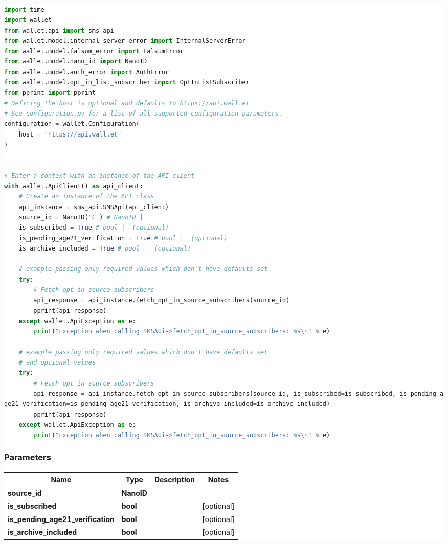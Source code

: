 
```python
import time
import wallet
from wallet.api import sms_api
from wallet.model.internal_server_error import InternalServerError
from wallet.model.falsum_error import FalsumError
from wallet.model.nano_id import NanoID
from wallet.model.auth_error import AuthError
from wallet.model.opt_in_list_subscriber import OptInListSubscriber
from pprint import pprint
# Defining the host is optional and defaults to https://api.wall.et
# See configuration.py for a list of all supported configuration parameters.
configuration = wallet.Configuration(
    host = "https://api.wall.et"
)


# Enter a context with an instance of the API client
with wallet.ApiClient() as api_client:
    # Create an instance of the API class
    api_instance = sms_api.SMSApi(api_client)
    source_id = NanoID("C") # NanoID | 
    is_subscribed = True # bool |  (optional)
    is_pending_age21_verification = True # bool |  (optional)
    is_archive_included = True # bool |  (optional)

    # example passing only required values which don't have defaults set
    try:
        # Fetch opt in source subscribers
        api_response = api_instance.fetch_opt_in_source_subscribers(source_id)
        pprint(api_response)
    except wallet.ApiException as e:
        print("Exception when calling SMSApi->fetch_opt_in_source_subscribers: %s\n" % e)

    # example passing only required values which don't have defaults set
    # and optional values
    try:
        # Fetch opt in source subscribers
        api_response = api_instance.fetch_opt_in_source_subscribers(source_id, is_subscribed=is_subscribed, is_pending_age21_verification=is_pending_age21_verification, is_archive_included=is_archive_included)
        pprint(api_response)
    except wallet.ApiException as e:
        print("Exception when calling SMSApi->fetch_opt_in_source_subscribers: %s\n" % e)
```


### Parameters

Name | Type | Description  | Notes
------------- | ------------- | ------------- | -------------
 **source_id** | **NanoID**|  |
 **is_subscribed** | **bool**|  | [optional]
 **is_pending_age21_verification** | **bool**|  | [optional]
 **is_archive_included** | **bool**|  | [optional]
